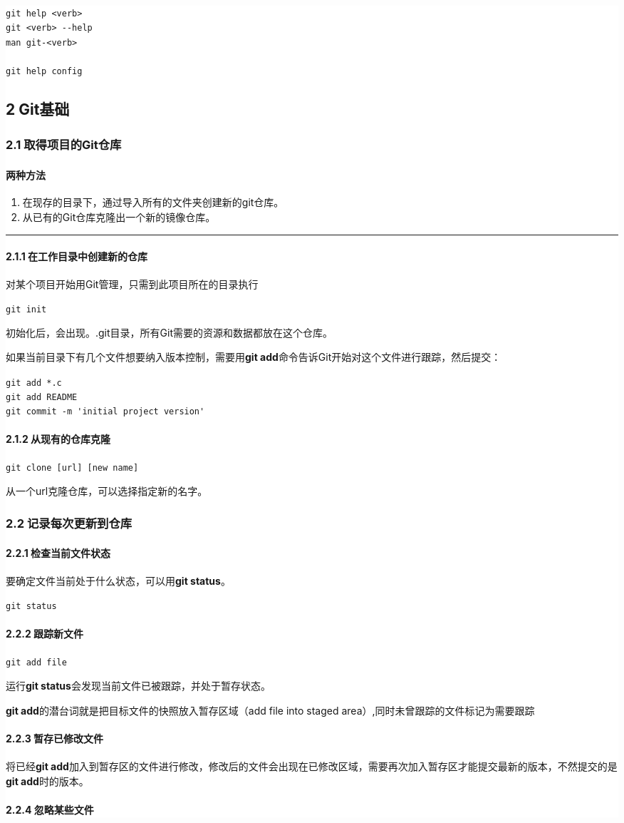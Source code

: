 	git help <verb>
	git <verb> --help
	man git-<verb>

	git help config

## 2 Git基础

### 2.1 取得项目的Git仓库

#### 两种方法

1. 在现存的目录下，通过导入所有的文件夹创建新的git仓库。
2. 从已有的Git仓库克隆出一个新的镜像仓库。

-----

#### 2.1.1 在工作目录中创建新的仓库

对某个项目开始用Git管理，只需到此项目所在的目录执行

    git init

初始化后，会出现。.git目录，所有Git需要的资源和数据都放在这个仓库。

如果当前目录下有几个文件想要纳入版本控制，需要用**git add**命令告诉Git开始对这个文件进行跟踪，然后提交：

	git add *.c
	git add README
	git commit -m 'initial project version'

#### 2.1.2 从现有的仓库克隆

	git clone [url] [new name]

从一个url克隆仓库，可以选择指定新的名字。

### 2.2 记录每次更新到仓库

#### 2.2.1 检查当前文件状态

要确定文件当前处于什么状态，可以用**git status**。

	git status

#### 2.2.2 跟踪新文件

	git add file 

运行**git status**会发现当前文件已被跟踪，并处于暂存状态。

**git add**的潜台词就是把目标文件的快照放入暂存区域（add file into staged area）,同时未曾跟踪的文件标记为需要跟踪

#### 2.2.3 暂存已修改文件

将已经**git add**加入到暂存区的文件进行修改，修改后的文件会出现在已修改区域，需要再次加入暂存区才能提交最新的版本，不然提交的是**git add**时的版本。

#### 2.2.4 忽略某些文件
